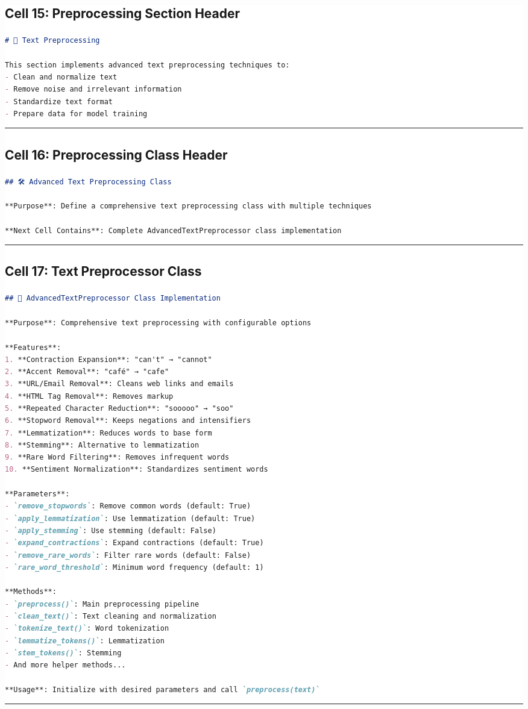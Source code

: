 
## Cell 15: Preprocessing Section Header
```markdown
# 🧹 Text Preprocessing

This section implements advanced text preprocessing techniques to:
- Clean and normalize text
- Remove noise and irrelevant information
- Standardize text format
- Prepare data for model training
```

---

## Cell 16: Preprocessing Class Header
```markdown
## 🛠️ Advanced Text Preprocessing Class

**Purpose**: Define a comprehensive text preprocessing class with multiple techniques

**Next Cell Contains**: Complete AdvancedTextPreprocessor class implementation
```

---

## Cell 17: Text Preprocessor Class
```markdown
## 🔧 AdvancedTextPreprocessor Class Implementation

**Purpose**: Comprehensive text preprocessing with configurable options

**Features**:
1. **Contraction Expansion**: "can't" → "cannot"
2. **Accent Removal**: "café" → "cafe"
3. **URL/Email Removal**: Cleans web links and emails
4. **HTML Tag Removal**: Removes markup
5. **Repeated Character Reduction**: "sooooo" → "soo"
6. **Stopword Removal**: Keeps negations and intensifiers
7. **Lemmatization**: Reduces words to base form
8. **Stemming**: Alternative to lemmatization
9. **Rare Word Filtering**: Removes infrequent words
10. **Sentiment Normalization**: Standardizes sentiment words

**Parameters**:
- `remove_stopwords`: Remove common words (default: True)
- `apply_lemmatization`: Use lemmatization (default: True)
- `apply_stemming`: Use stemming (default: False)
- `expand_contractions`: Expand contractions (default: True)
- `remove_rare_words`: Filter rare words (default: False)
- `rare_word_threshold`: Minimum word frequency (default: 1)

**Methods**:
- `preprocess()`: Main preprocessing pipeline
- `clean_text()`: Text cleaning and normalization
- `tokenize_text()`: Word tokenization
- `lemmatize_tokens()`: Lemmatization
- `stem_tokens()`: Stemming
- And more helper methods...

**Usage**: Initialize with desired parameters and call `preprocess(text)`
```

---